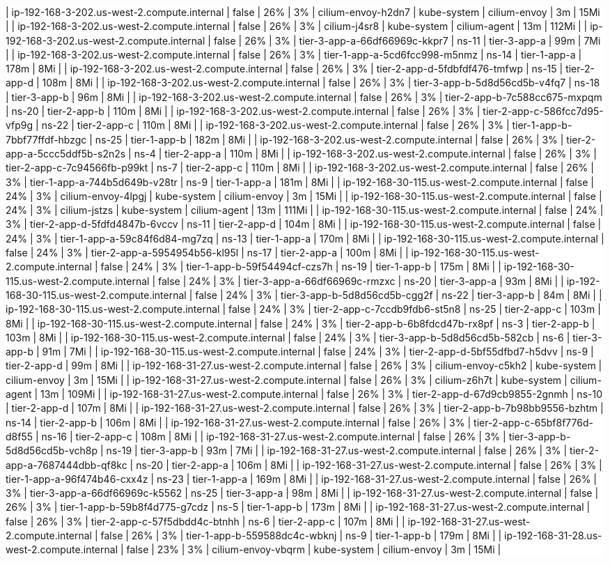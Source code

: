 | ip-192-168-3-202.us-west-2.compute.internal | false | 26% | 3% | cilium-envoy-h2dn7 | kube-system | cilium-envoy | 3m | 15Mi |
| ip-192-168-3-202.us-west-2.compute.internal | false | 26% | 3% | cilium-j4sr8 | kube-system | cilium-agent | 13m | 112Mi |
| ip-192-168-3-202.us-west-2.compute.internal | false | 26% | 3% | tier-3-app-a-66df66969c-kkpr7 | ns-11 | tier-3-app-a | 99m | 7Mi |
| ip-192-168-3-202.us-west-2.compute.internal | false | 26% | 3% | tier-1-app-a-5cd6fcc998-m5nmz | ns-14 | tier-1-app-a | 178m | 8Mi |
| ip-192-168-3-202.us-west-2.compute.internal | false | 26% | 3% | tier-2-app-d-5fdbfdf476-tmfwp | ns-15 | tier-2-app-d | 108m | 8Mi |
| ip-192-168-3-202.us-west-2.compute.internal | false | 26% | 3% | tier-3-app-b-5d8d56cd5b-v4fq7 | ns-18 | tier-3-app-b | 96m | 8Mi |
| ip-192-168-3-202.us-west-2.compute.internal | false | 26% | 3% | tier-2-app-b-7c588cc675-mxpqm | ns-20 | tier-2-app-b | 110m | 8Mi |
| ip-192-168-3-202.us-west-2.compute.internal | false | 26% | 3% | tier-2-app-c-586fcc7d95-vfp9g | ns-22 | tier-2-app-c | 110m | 8Mi |
| ip-192-168-3-202.us-west-2.compute.internal | false | 26% | 3% | tier-1-app-b-7bbf77ffdf-hbzgc | ns-25 | tier-1-app-b | 182m | 8Mi |
| ip-192-168-3-202.us-west-2.compute.internal | false | 26% | 3% | tier-2-app-a-5ccc5ddf5b-s2n2s | ns-4 | tier-2-app-a | 110m | 8Mi |
| ip-192-168-3-202.us-west-2.compute.internal | false | 26% | 3% | tier-2-app-c-7c94566fb-p99kt | ns-7 | tier-2-app-c | 110m | 8Mi |
| ip-192-168-3-202.us-west-2.compute.internal | false | 26% | 3% | tier-1-app-a-744b5d649b-v28tr | ns-9 | tier-1-app-a | 181m | 8Mi |
| ip-192-168-30-115.us-west-2.compute.internal | false | 24% | 3% | cilium-envoy-4lpgj | kube-system | cilium-envoy | 3m | 15Mi |
| ip-192-168-30-115.us-west-2.compute.internal | false | 24% | 3% | cilium-jstzs | kube-system | cilium-agent | 13m | 111Mi |
| ip-192-168-30-115.us-west-2.compute.internal | false | 24% | 3% | tier-2-app-d-5fdfd4847b-6vccv | ns-11 | tier-2-app-d | 104m | 8Mi |
| ip-192-168-30-115.us-west-2.compute.internal | false | 24% | 3% | tier-1-app-a-59c84f6d84-mg7zq | ns-13 | tier-1-app-a | 170m | 8Mi |
| ip-192-168-30-115.us-west-2.compute.internal | false | 24% | 3% | tier-2-app-a-5954954b56-kl95l | ns-17 | tier-2-app-a | 100m | 8Mi |
| ip-192-168-30-115.us-west-2.compute.internal | false | 24% | 3% | tier-1-app-b-59f54494cf-czs7h | ns-19 | tier-1-app-b | 175m | 8Mi |
| ip-192-168-30-115.us-west-2.compute.internal | false | 24% | 3% | tier-3-app-a-66df66969c-rmzxc | ns-20 | tier-3-app-a | 93m | 8Mi |
| ip-192-168-30-115.us-west-2.compute.internal | false | 24% | 3% | tier-3-app-b-5d8d56cd5b-cgg2f | ns-22 | tier-3-app-b | 84m | 8Mi |
| ip-192-168-30-115.us-west-2.compute.internal | false | 24% | 3% | tier-2-app-c-7ccdb9fdb6-st5n8 | ns-25 | tier-2-app-c | 103m | 8Mi |
| ip-192-168-30-115.us-west-2.compute.internal | false | 24% | 3% | tier-2-app-b-6b8fdcd47b-rx8pf | ns-3 | tier-2-app-b | 103m | 8Mi |
| ip-192-168-30-115.us-west-2.compute.internal | false | 24% | 3% | tier-3-app-b-5d8d56cd5b-582cb | ns-6 | tier-3-app-b | 91m | 7Mi |
| ip-192-168-30-115.us-west-2.compute.internal | false | 24% | 3% | tier-2-app-d-5bf55dfbd7-h5dvv | ns-9 | tier-2-app-d | 99m | 8Mi |
| ip-192-168-31-27.us-west-2.compute.internal | false | 26% | 3% | cilium-envoy-c5kh2 | kube-system | cilium-envoy | 3m | 15Mi |
| ip-192-168-31-27.us-west-2.compute.internal | false | 26% | 3% | cilium-z6h7t | kube-system | cilium-agent | 13m | 109Mi |
| ip-192-168-31-27.us-west-2.compute.internal | false | 26% | 3% | tier-2-app-d-67d9cb9855-2gnmh | ns-10 | tier-2-app-d | 107m | 8Mi |
| ip-192-168-31-27.us-west-2.compute.internal | false | 26% | 3% | tier-2-app-b-7b98bb9556-bzhtm | ns-14 | tier-2-app-b | 106m | 8Mi |
| ip-192-168-31-27.us-west-2.compute.internal | false | 26% | 3% | tier-2-app-c-65bf8f776d-d8f55 | ns-16 | tier-2-app-c | 108m | 8Mi |
| ip-192-168-31-27.us-west-2.compute.internal | false | 26% | 3% | tier-3-app-b-5d8d56cd5b-vch8p | ns-19 | tier-3-app-b | 93m | 7Mi |
| ip-192-168-31-27.us-west-2.compute.internal | false | 26% | 3% | tier-2-app-a-7687444dbb-qf8kc | ns-20 | tier-2-app-a | 106m | 8Mi |
| ip-192-168-31-27.us-west-2.compute.internal | false | 26% | 3% | tier-1-app-a-96f474b46-cxx4z | ns-23 | tier-1-app-a | 169m | 8Mi |
| ip-192-168-31-27.us-west-2.compute.internal | false | 26% | 3% | tier-3-app-a-66df66969c-k5562 | ns-25 | tier-3-app-a | 98m | 8Mi |
| ip-192-168-31-27.us-west-2.compute.internal | false | 26% | 3% | tier-1-app-b-59b8f4d775-g7cdz | ns-5 | tier-1-app-b | 173m | 8Mi |
| ip-192-168-31-27.us-west-2.compute.internal | false | 26% | 3% | tier-2-app-c-57f5dbdd4c-btnhh | ns-6 | tier-2-app-c | 107m | 8Mi |
| ip-192-168-31-27.us-west-2.compute.internal | false | 26% | 3% | tier-1-app-b-559588dc4c-wbknj | ns-9 | tier-1-app-b | 179m | 8Mi |
| ip-192-168-31-28.us-west-2.compute.internal | false | 23% | 3% | cilium-envoy-vbqrm | kube-system | cilium-envoy | 3m | 15Mi |